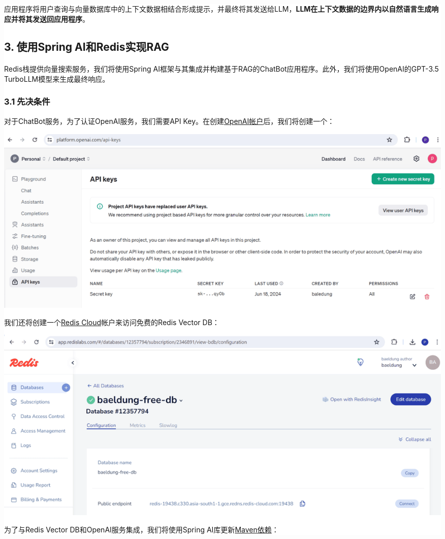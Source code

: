 应用程序将用户查询与向量数据库中的上下文数据相结合形成提示，并最终将其发送给LLM，**LLM在上下文数据的边界内以自然语言生成响应并将其发送回应用程序**。

## 3. 使用Spring AI和Redis实现RAG

Redis栈提供向量搜索服务，我们将使用Spring AI框架与其集成并构建基于RAG的ChatBot应用程序。此外，我们将使用OpenAI的GPT-3.5 TurboLLM模型来生成最终响应。

### 3.1 先决条件

对于ChatBot服务，为了认证OpenAI服务，我们需要API Key。在创建[OpenAI帐户](https://platform.openai.com/)后，我们将创建一个：

![](/assets/images/2025/springai/springairedisragapp03.png)

我们还将创建一个[Redis Cloud](https://app.redislabs.com/)帐户来访问免费的Redis Vector DB：

![](/assets/images/2025/springai/springairedisragapp04.png)

为了与Redis Vector DB和OpenAI服务集成，我们将使用Spring AI库更新[Maven依赖](https://repo.spring.io/ui/native/milestone/org/springframework/ai/spring-ai-bom/1.0.0-M1/)：
